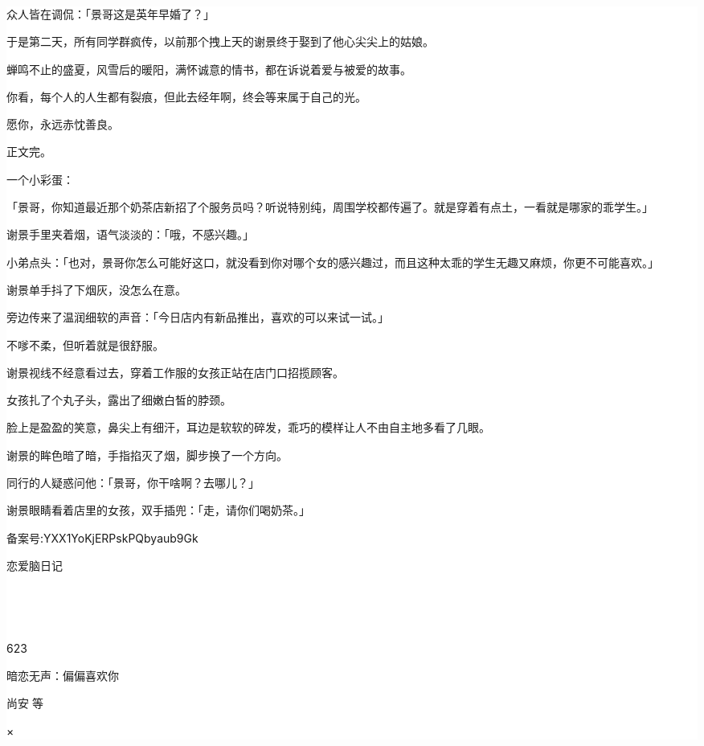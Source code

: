 众人皆在调侃：「景哥这是英年早婚了？」

于是第二天，所有同学群疯传，以前那个拽上天的谢景终于娶到了他心尖尖上的姑娘。

蝉鸣不止的盛夏，风雪后的暖阳，满怀诚意的情书，都在诉说着爱与被爱的故事。

你看，每个人的人生都有裂痕，但此去经年啊，终会等来属于自己的光。

愿你，永远赤忱善良。

正文完。

一个小彩蛋：

「景哥，你知道最近那个奶茶店新招了个服务员吗？听说特别纯，周围学校都传遍了。就是穿着有点土，一看就是哪家的乖学生。」

谢景手里夹着烟，语气淡淡的：「哦，不感兴趣。」

小弟点头：「也对，景哥你怎么可能好这口，就没看到你对哪个女的感兴趣过，而且这种太乖的学生无趣又麻烦，你更不可能喜欢。」

谢景单手抖了下烟灰，没怎么在意。

旁边传来了温润细软的声音：「今日店内有新品推出，喜欢的可以来试一试。」

不嗲不柔，但听着就是很舒服。

谢景视线不经意看过去，穿着工作服的女孩正站在店门口招揽顾客。

女孩扎了个丸子头，露出了细嫩白皙的脖颈。

脸上是盈盈的笑意，鼻尖上有细汗，耳边是软软的碎发，乖巧的模样让人不由自主地多看了几眼。

谢景的眸色暗了暗，手指掐灭了烟，脚步换了一个方向。

同行的人疑惑问他：「景哥，你干啥啊？去哪儿？」

谢景眼睛看着店里的女孩，双手插兜：「走，请你们喝奶茶。」

备案号:YXX1YoKjERPskPQbyaub9Gk

恋爱脑日记

​

​

623

暗恋无声：偏偏喜欢你

尚安 等

×